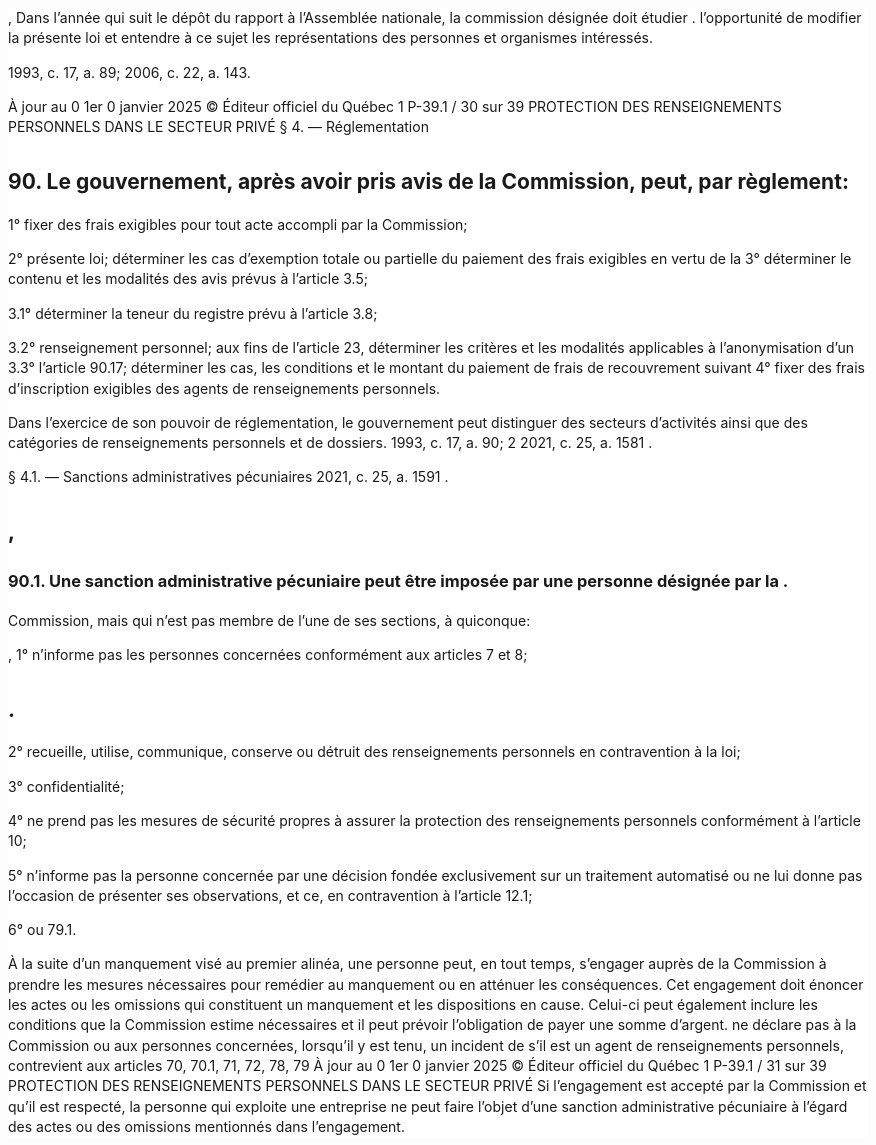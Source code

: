 , Dans l’année qui suit le dépôt du rapport à l’Assemblée nationale, la commission désignée doit étudier . l’opportunité de modifier la présente loi et entendre à ce sujet les représentations des personnes et organismes intéressés.

1993, c. 17, a. 89; 2006, c. 22, a. 143.

À jour au 0 1er 0 janvier 2025 © Éditeur officiel du Québec 1 P-39.1 / 30 sur 39 PROTECTION DES RENSEIGNEMENTS PERSONNELS DANS LE SECTEUR PRIVÉ § 4. — Réglementation

## 90. Le gouvernement, après avoir pris avis de la Commission, peut, par règlement:

1° fixer des frais exigibles pour tout acte accompli par la Commission;

2° présente loi; déterminer les cas d’exemption totale ou partielle du paiement des frais exigibles en vertu de la 3° déterminer le contenu et les modalités des avis prévus à l’article 3.5;

3.1° déterminer la teneur du registre prévu à l’article 3.8;

3.2° renseignement personnel; aux fins de l’article 23, déterminer les critères et les modalités applicables à l’anonymisation d’un 3.3° l’article 90.17; déterminer les cas, les conditions et le montant du paiement de frais de recouvrement suivant 4° fixer des frais d’inscription exigibles des agents de renseignements personnels.

  Dans l’exercice de son pouvoir de réglementation, le gouvernement peut distinguer des secteurs d’activités ainsi que des catégories de renseignements personnels et de dossiers.
1993, c. 17, a. 90; 2 2021, c. 25, a. 1581 .

§ 4.1. — Sanctions administratives pécuniaires 2021, c. 25, a. 1591 .

## ,

### 90.1. Une sanction administrative pécuniaire peut être imposée par une personne désignée par la .

Commission, mais qui n’est pas membre de l’une de ses sections, à quiconque:

, 1° n’informe pas les personnes concernées conformément aux articles 7 et 8;

## .

2° recueille, utilise, communique, conserve ou détruit des renseignements personnels en contravention à la loi;

3° confidentialité;

4° ne prend pas les mesures de sécurité propres à assurer la protection des renseignements personnels conformément à l’article 10;

5° n’informe pas la personne concernée par une décision fondée exclusivement sur un traitement automatisé ou ne lui donne pas l’occasion de présenter ses observations, et ce, en contravention à l’article 12.1;

6° ou 79.1.

À la suite d’un manquement visé au premier alinéa, une personne peut, en tout temps, s’engager auprès de la Commission à prendre les mesures nécessaires pour remédier au manquement ou en atténuer les conséquences. Cet engagement doit énoncer les actes ou les omissions qui constituent un manquement et les dispositions en cause. Celui-ci peut également inclure les conditions que la Commission estime nécessaires et il peut prévoir l’obligation de payer une somme d’argent. ne déclare pas à la Commission ou aux personnes concernées, lorsqu’il y est tenu, un incident de s’il est un agent de renseignements personnels, contrevient aux articles 70, 70.1, 71, 72, 78, 79 À jour au 0 1er 0 janvier 2025 © Éditeur officiel du Québec 1 P-39.1 / 31 sur 39 PROTECTION DES RENSEIGNEMENTS PERSONNELS DANS LE SECTEUR PRIVÉ Si l’engagement est accepté par la Commission et qu’il est respecté, la personne qui exploite une entreprise ne peut faire l’objet d’une sanction administrative pécuniaire à l’égard des actes ou des omissions mentionnés dans l’engagement.
